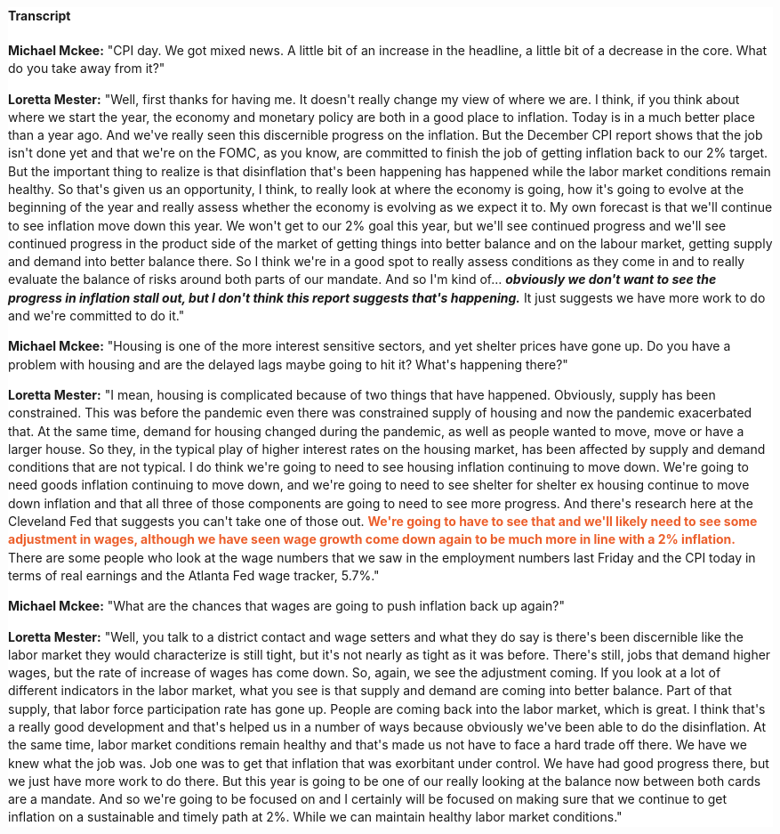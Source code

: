 #### Transcript
**Michael Mckee:** "CPI day. We got mixed news. A little bit of an increase in the headline, a little bit of a decrease in the core. What do you take away from it?"

**Loretta Mester:** "Well, first thanks for having me. It doesn't really change my view of where we are. I think, if you think about where we start the year, the economy and monetary policy are both in a good place to inflation. Today is in a much better place than a year ago. And we've really seen this discernible progress on the inflation. But the December CPI report shows that the job isn't done yet and that we're on the FOMC, as you know, are committed to finish the job of getting inflation back to our 2% target. But the important thing to realize is that disinflation that's been happening has happened while the labor market conditions remain healthy. So that's given us an opportunity, I think, to really look at where the economy is going, how it's going to evolve at the beginning of the year and really assess whether the economy is evolving as we expect it to. My own forecast is that we'll continue to see inflation move down this year. We won't get to our 2% goal this year, but we'll see continued progress and we'll see continued progress in the product side of the market of getting things into better balance and on the labour market, getting supply and demand into better balance there. So I think we're in a good spot to really assess conditions as they come in and to really evaluate the balance of risks around both parts of our mandate. And so I'm kind of… ***obviously we don't want to see the progress in inflation stall out, but I don't think this report suggests that's happening.*** It just suggests we have more work to do and we're committed to do it."

**Michael Mckee:** "Housing is one of the more interest sensitive sectors, and yet shelter prices have gone up. Do you have a problem with housing and are the delayed lags maybe going to hit it? What's happening there?"

**Loretta Mester:** "I mean, housing is complicated because of two things that have happened. Obviously, supply has been constrained. This was before the pandemic even there was constrained supply of housing and now the pandemic exacerbated that. At the same time, demand for housing changed during the pandemic, as well as people wanted to move, move or have a larger house. So they, in the typical play of higher interest rates on the housing market, has been affected by supply and demand conditions that are not typical. I do think we're going to need to see housing inflation continuing to move down. We're going to need goods inflation continuing to move down, and we're going to need to see shelter for shelter ex housing continue to move down inflation and that all three of those components are going to need to see more progress. And there's research here at the Cleveland Fed that suggests you can't take one of those out. <span style="color:#ec5e2a;"><strong>We're going to have to see that and we'll likely need to see some adjustment in wages, although we have seen wage growth come down again to be much more in line with a 2% inflation.</strong></span> There are some people who look at the wage numbers that we saw in the employment numbers last Friday and the CPI today in terms of real earnings and the Atlanta Fed wage tracker, 5.7%."

**Michael Mckee:** "What are the chances that wages are going to push inflation back up again?"

**Loretta Mester:** "Well, you talk to a district contact and wage setters and what they do say is there's been discernible like the labor market they would characterize is still tight, but it's not nearly as tight as it was before. There's still, jobs that demand higher wages, but the rate of increase of wages has come down. So, again, we see the adjustment coming. If you look at a lot of different indicators in the labor market, what you see is that supply and demand are coming into better balance. Part of that supply, that labor force participation rate has gone up. People are coming back into the labor market, which is great. I think that's a really good development and that's helped us in a number of ways because obviously we've been able to do the disinflation. At the same time, labor market conditions remain healthy and that's made us not have to face a hard trade off there. We have we knew what the job was. Job one was to get that inflation that was exorbitant under control. We have had good progress there, but we just have more work to do there. But this year is going to be one of our really looking at the balance now between both cards are a mandate. And so we're going to be focused on and I certainly will be focused on making sure that we continue to get inflation on a sustainable and timely path at 2%. While we can maintain healthy labor market conditions."

